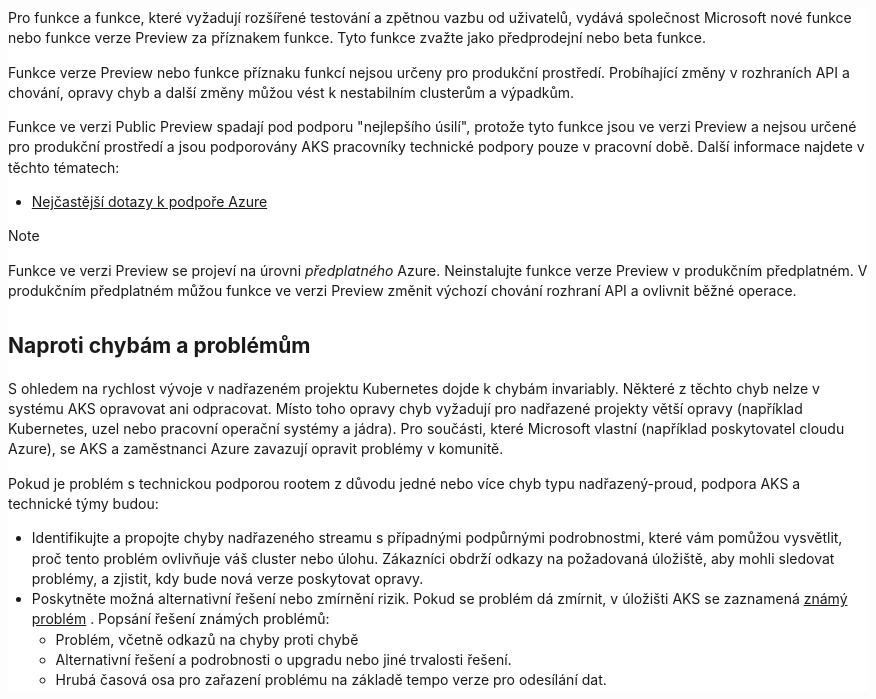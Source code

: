 Pro funkce a funkce, které vyžadují rozšířené testování a zpětnou vazbu od uživatelů, vydává společnost Microsoft nové funkce nebo funkce verze Preview za příznakem funkce. Tyto funkce zvažte jako předprodejní nebo beta funkce.

Funkce verze Preview nebo funkce příznaku funkcí nejsou určeny pro produkční prostředí. Probíhající změny v rozhraních API a chování, opravy chyb a další změny můžou vést k nestabilním clusterům a výpadkům.

Funkce ve verzi Public Preview spadají pod podporu "nejlepšího úsilí", protože tyto funkce jsou ve verzi Preview a nejsou určené pro produkční prostředí a jsou podporovány AKS pracovníky technické podpory pouze v pracovní době. Další informace najdete v těchto tématech:

* [Nejčastější dotazy k podpoře Azure](https://azure.microsoft.com/support/faq/)

> [!NOTE]
> Funkce ve verzi Preview se projeví na úrovni *předplatného* Azure. Neinstalujte funkce verze Preview v produkčním předplatném. V produkčním předplatném můžou funkce ve verzi Preview změnit výchozí chování rozhraní API a ovlivnit běžné operace.

## <a name="upstream-bugs-and-issues"></a>Naproti chybám a problémům

S ohledem na rychlost vývoje v nadřazeném projektu Kubernetes dojde k chybám invariably. Některé z těchto chyb nelze v systému AKS opravovat ani odpracovat. Místo toho opravy chyb vyžadují pro nadřazené projekty větší opravy (například Kubernetes, uzel nebo pracovní operační systémy a jádra). Pro součásti, které Microsoft vlastní (například poskytovatel cloudu Azure), se AKS a zaměstnanci Azure zavazují opravit problémy v komunitě.

Pokud je problém s technickou podporou rootem z důvodu jedné nebo více chyb typu nadřazený-proud, podpora AKS a technické týmy budou:

* Identifikujte a propojte chyby nadřazeného streamu s případnými podpůrnými podrobnostmi, které vám pomůžou vysvětlit, proč tento problém ovlivňuje váš cluster nebo úlohu. Zákazníci obdrží odkazy na požadovaná úložiště, aby mohli sledovat problémy, a zjistit, kdy bude nová verze poskytovat opravy.
* Poskytněte možná alternativní řešení nebo zmírnění rizik. Pokud se problém dá zmírnit, v úložišti AKS se zaznamená [známý problém](https://github.com/Azure/AKS/issues?q=is%3Aissue+is%3Aopen+label%3Aknown-issue) . Popsání řešení známých problémů:
  * Problém, včetně odkazů na chyby proti chybě
  * Alternativní řešení a podrobnosti o upgradu nebo jiné trvalosti řešení.
  * Hrubá časová osa pro zařazení problému na základě tempo verze pro odesílání dat.
